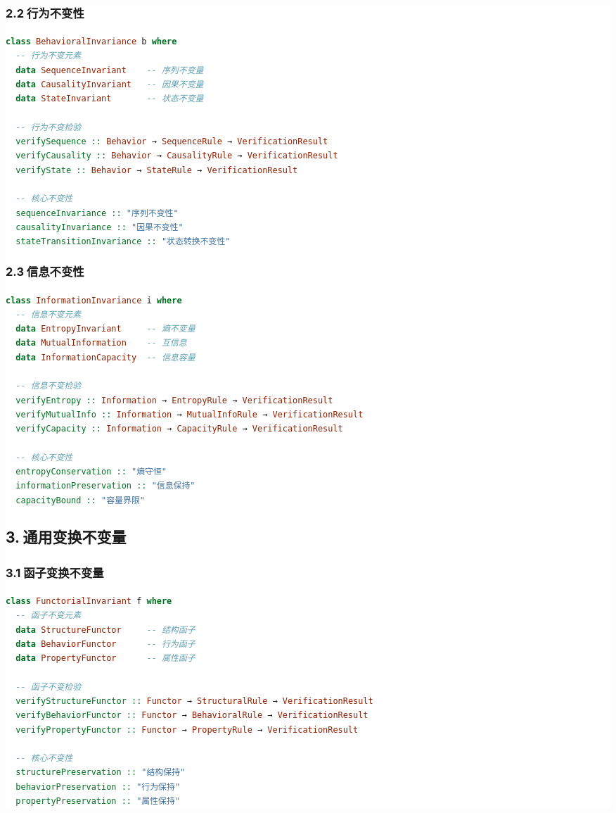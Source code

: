 ### 2.2 行为不变性

```haskell
class BehavioralInvariance b where
  -- 行为不变元素
  data SequenceInvariant    -- 序列不变量
  data CausalityInvariant   -- 因果不变量
  data StateInvariant       -- 状态不变量
  
  -- 行为不变检验
  verifySequence :: Behavior → SequenceRule → VerificationResult
  verifyCausality :: Behavior → CausalityRule → VerificationResult
  verifyState :: Behavior → StateRule → VerificationResult
  
  -- 核心不变性
  sequenceInvariance :: "序列不变性"
  causalityInvariance :: "因果不变性"
  stateTransitionInvariance :: "状态转换不变性"
```

### 2.3 信息不变性

```haskell
class InformationInvariance i where
  -- 信息不变元素
  data EntropyInvariant     -- 熵不变量
  data MutualInformation    -- 互信息
  data InformationCapacity  -- 信息容量
  
  -- 信息不变检验
  verifyEntropy :: Information → EntropyRule → VerificationResult
  verifyMutualInfo :: Information → MutualInfoRule → VerificationResult
  verifyCapacity :: Information → CapacityRule → VerificationResult
  
  -- 核心不变性
  entropyConservation :: "熵守恒"
  informationPreservation :: "信息保持"
  capacityBound :: "容量界限"
```

## 3. 通用变换不变量

### 3.1 函子变换不变量

```haskell
class FunctorialInvariant f where
  -- 函子不变元素
  data StructureFunctor     -- 结构函子
  data BehaviorFunctor      -- 行为函子
  data PropertyFunctor      -- 属性函子
  
  -- 函子不变检验
  verifyStructureFunctor :: Functor → StructuralRule → VerificationResult
  verifyBehaviorFunctor :: Functor → BehavioralRule → VerificationResult
  verifyPropertyFunctor :: Functor → PropertyRule → VerificationResult
  
  -- 核心不变性
  structurePreservation :: "结构保持"
  behaviorPreservation :: "行为保持"
  propertyPreservation :: "属性保持"
```
